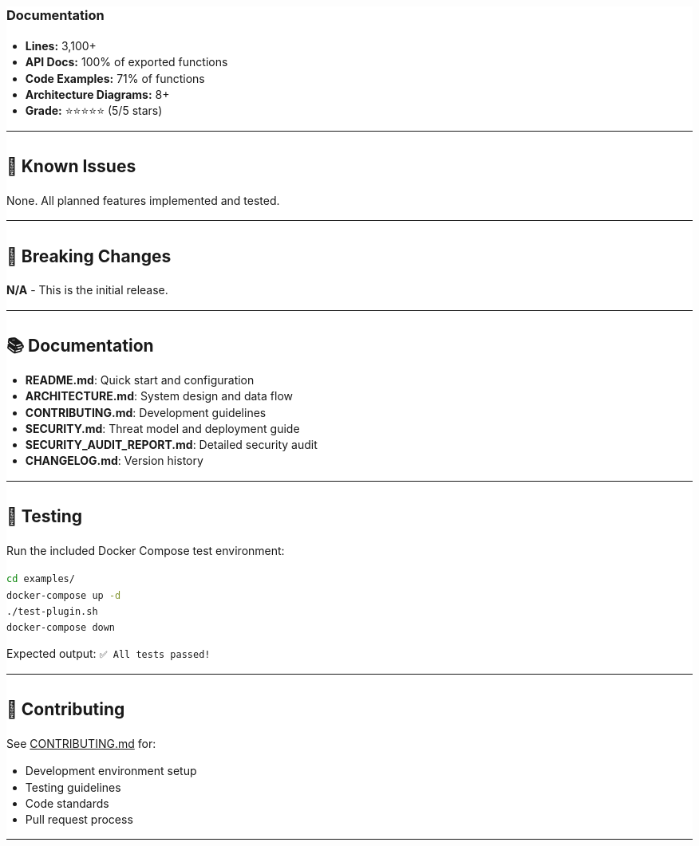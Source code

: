 ### Documentation
- **Lines:** 3,100+
- **API Docs:** 100% of exported functions
- **Code Examples:** 71% of functions
- **Architecture Diagrams:** 8+
- **Grade:** ⭐⭐⭐⭐⭐ (5/5 stars)

---

## 🐛 Known Issues

None. All planned features implemented and tested.

---

## 🔄 Breaking Changes

**N/A** - This is the initial release.

---

## 📚 Documentation

- **README.md**: Quick start and configuration
- **ARCHITECTURE.md**: System design and data flow
- **CONTRIBUTING.md**: Development guidelines
- **SECURITY.md**: Threat model and deployment guide
- **SECURITY_AUDIT_REPORT.md**: Detailed security audit
- **CHANGELOG.md**: Version history

---

## 🧪 Testing

Run the included Docker Compose test environment:

```bash
cd examples/
docker-compose up -d
./test-plugin.sh
docker-compose down
```

Expected output: `✅ All tests passed!`

---

## 🤝 Contributing

See [CONTRIBUTING.md](CONTRIBUTING.md) for:
- Development environment setup
- Testing guidelines
- Code standards
- Pull request process

---